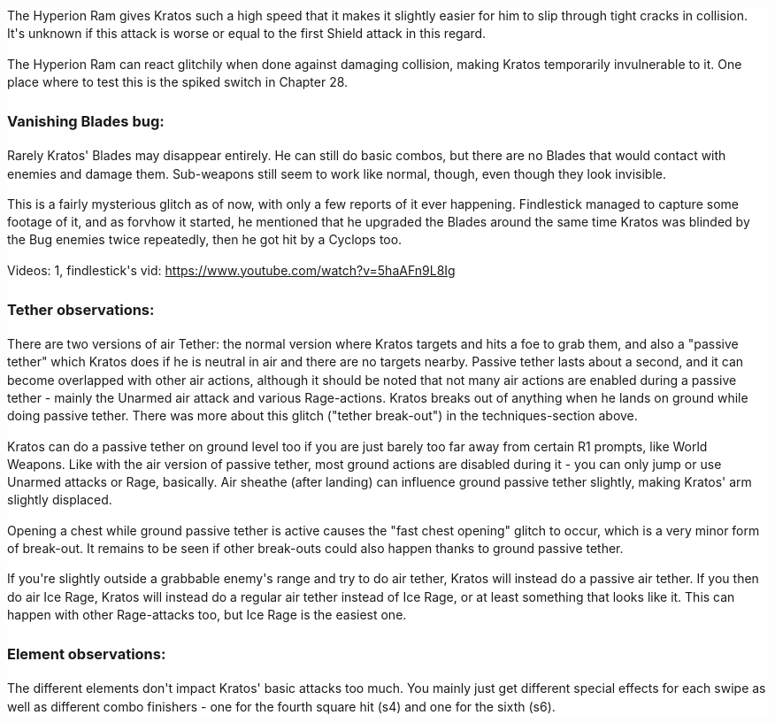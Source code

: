 
The Hyperion Ram gives Kratos such a high speed that it makes it slightly easier for him to slip through tight cracks in collision. It's unknown if this attack is worse or equal to the first Shield attack in this regard.

The Hyperion Ram can react glitchily when done against damaging collision, making Kratos temporarily invulnerable to it. One place where to test this is the spiked switch in Chapter 28.



### Vanishing Blades bug:

Rarely Kratos' Blades may disappear entirely. He can still do basic combos, but there are no Blades that would contact with enemies and damage them. Sub-weapons still seem to work like normal, though, even though they look invisible.

This is a fairly mysterious glitch as of now, with only a few reports of it ever happening. Findlestick managed to capture some footage of it, and as forvhow it started, he mentioned that he upgraded the Blades around the same time Kratos was blinded by the Bug enemies twice repeatedly, then he got hit by a Cyclops too.

Videos:
1, findlestick's vid:
        https://www.youtube.com/watch?v=5haAFn9L8Ig


### Tether observations:

There are two versions of air Tether: the normal version where Kratos targets and hits a foe to grab them, and also a "passive tether" which Kratos does if he is neutral in air and there are no targets nearby. Passive tether lasts about a second, and it can become overlapped with other air actions, although it should be noted that not many air actions are enabled during a passive tether - mainly the Unarmed air attack and various Rage-actions. Kratos breaks out of anything when he lands on ground while doing passive tether. There was more about this glitch ("tether break-out") in the techniques-section above.

Kratos can do a passive tether on ground level too if you are just barely too far away from certain R1 prompts, like World Weapons. Like with the air version of passive tether, most ground actions are disabled during it - you can only jump or use Unarmed attacks or Rage, basically. Air sheathe (after landing) can influence ground passive tether slightly, making Kratos' arm slightly displaced.

Opening a chest while ground passive tether is active causes the "fast chest opening" glitch to occur, which is a very minor form of break-out. It remains to be seen if other break-outs could also happen thanks to ground passive tether.

If you're slightly outside a grabbable enemy's range and try to do air tether, Kratos will instead do a passive air tether. If you then do air Ice Rage, Kratos will instead do a regular air tether instead of Ice Rage, or at least something that looks like it. This can happen with other Rage-attacks too, but Ice Rage is the easiest one.


### Element observations:

The different elements don't impact Kratos' basic attacks too much. You mainly just get different special effects for each swipe as well as different combo finishers - one for the fourth square hit (s4) and one for the sixth (s6).
